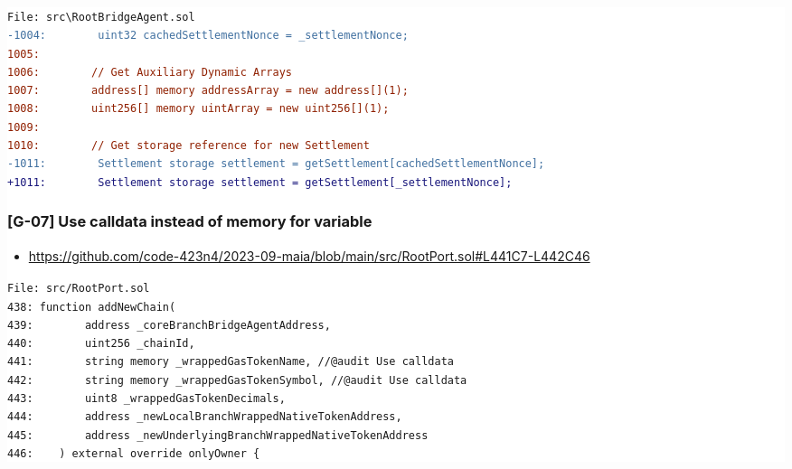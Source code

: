 ```diff
File: src\RootBridgeAgent.sol
-1004:        uint32 cachedSettlementNonce = _settlementNonce; 
1005:
1006:        // Get Auxiliary Dynamic Arrays
1007:        address[] memory addressArray = new address[](1);
1008:        uint256[] memory uintArray = new uint256[](1);
1009:
1010:        // Get storage reference for new Settlement
-1011:        Settlement storage settlement = getSettlement[cachedSettlementNonce];
+1011:        Settlement storage settlement = getSettlement[_settlementNonce];
```

### [G-07] Use calldata instead of memory for variable

- https://github.com/code-423n4/2023-09-maia/blob/main/src/RootPort.sol#L441C7-L442C46

```solidity
File: src/RootPort.sol
438: function addNewChain(
439:        address _coreBranchBridgeAgentAddress,
440:        uint256 _chainId,
441:        string memory _wrappedGasTokenName, //@audit Use calldata
442:        string memory _wrappedGasTokenSymbol, //@audit Use calldata
443:        uint8 _wrappedGasTokenDecimals,
444:        address _newLocalBranchWrappedNativeTokenAddress,
445:        address _newUnderlyingBranchWrappedNativeTokenAddress
446:    ) external override onlyOwner {
```